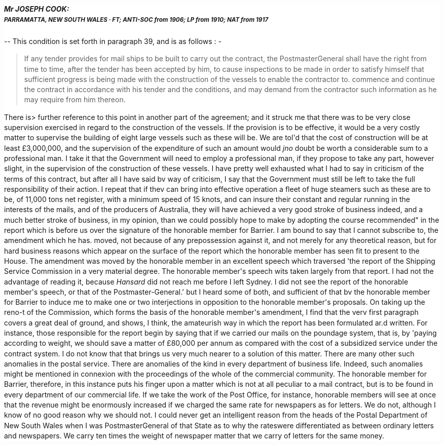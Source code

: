 ##### Mr JOSEPH COOK:<br><small class="text-muted">PARRAMATTA, NEW SOUTH WALES &middot; FT; ANTI-SOC from 1906; LP from 1910; NAT from 1917</small>

-- This condition is set forth in paragraph 39, and  is  as follows : - 

  >If any tender provides for mail ships to be built to carry out the contract, the PostmasterGeneral shall have the right from time to time, after the tender has been accepted by him, to cause inspections to be made in order to satisfy himself that sufficient progress is being  made with the construction of the vessels to enable the contractor to. commence and continue the contract in accordance with his tender and the conditions, and may demand from the contractor such information as he may require from him thereon. 

There is&gt; further reference to this point in another part of the agreement; and it struck me that there was to be very close supervision exercised in regard to the construction of the vessels. If the provision is to be effective, it would be a very costly matter to supervise the building of eight large vessels such as these will be. We are tol'd that the cost of construction will be at least £3,000,000, and the supervision of the expenditure of such an amount would  *jno*  doubt be worth a considerable sum to a professional man. I take it that the Government will need to employ a professional man, if they propose to take any part, however slight, in the supervision of the construction of these vessels. I have pretty well exhausted what I had to say in criticism of the terms of this contract, but after all I have said bv way of criticism, I say that the Government must still be left to take the full responsibility of their action. I repeat that if thev can bring into effective operation a fleet of huge steamers such as these are to be, of 11,000 tons net register, with a  minimum speed of 15 knots, and can insure their constant and regular running in the interests of the mails, and of the producers of Australia, they will have achieved a very good stroke of business indeed, and a much better stroke of business, in my opinion, than we could possibly hope to make by adopting the course recommended" in the report which is before us over the signature of the honorable member for Barrier. I am bound to  say  that I cannot subscribe to, the amendment which he has. moved, not because of any prepossession against it, and not merely for any theoretical reason, but for hard business reasons which appear on the surface of the report which the honorable member has seen fit to present to the House. The amendment was moved by the honorable member in an excellent speech which traversed 'the report of the Shipping Service Commission in a very material degree. The honorable member's speech wits taken largely from that report. I had not the advantage of reading it, because  *Hansard*  did not reach me before I left Sydney. I did not see the report of the honorable member's speech, or that of the Postmaster-General.' but I heard some of both, and sufficient of that bv the honorable member for Barrier to induce me to make one or two interjections in opposition to the honorable member's proposals. On taking up the reno-t of the Commission, which forms the basis of the honorable member's amendment, I find that the verv first paragraph covers a great deal of ground, and shows, I think, the amateurish way in which the report has been formulated ar.d written. For instance, those responsible for the report begin by saying that if we carried our mails on the poundage system, that is, by 'paying according to weight, we should save a matter of £80,000 per annum as compared with the cost of a subsidized service under the contract system. I do not know that that brings us very much nearer to a solution of this matter. There are many other such anomalies in the postal service. There are anomalies of the kind in  every  department of business life. Indeed, such anomalies might be mentioned in connexion with the proceedings of the whole of the commercial community. The honorable member for Barrier, therefore, in this instance puts his finger upon a matter which is not at all peculiar to a mail contract, but is to be found in every department of our commercial life. If we take the work of the Post Office, for instance, honorable members will see at once that the revenue might be enormously increased if we charged the same rate for newspapers as for letters. We do not, although I know of no good reason why we should not. I could never get an intelligent reason from the heads of the Postal Department of New South Wales when I was PostmasterGeneral of that State as to why the rateswere differentiated as between ordinary letters and newspapers. We carry ten times the weight of newspaper matter that we carry of letters for the same money. 
